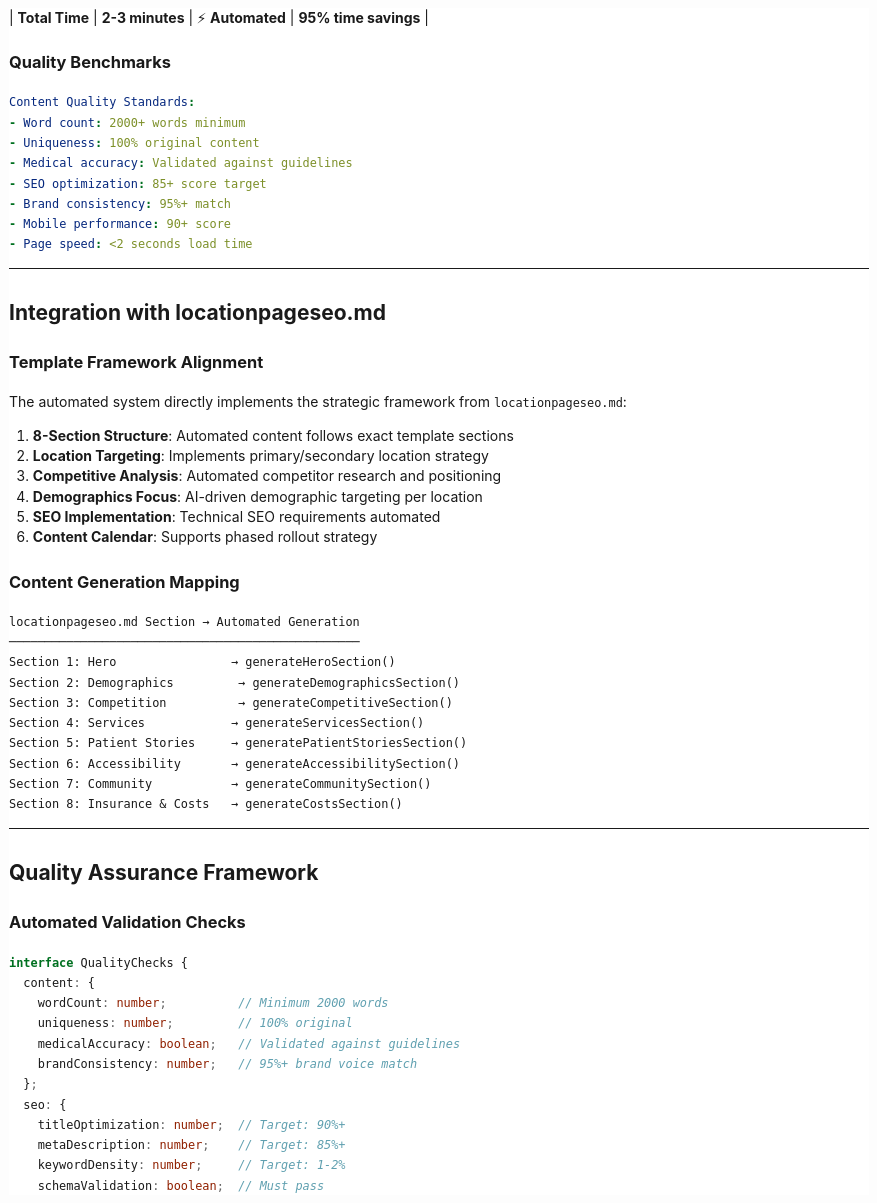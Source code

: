 | **Total Time** | **2-3 minutes** | ⚡ **Automated** | **95% time savings** |

### Quality Benchmarks

```yaml
Content Quality Standards:
- Word count: 2000+ words minimum
- Uniqueness: 100% original content
- Medical accuracy: Validated against guidelines
- SEO optimization: 85+ score target
- Brand consistency: 95%+ match
- Mobile performance: 90+ score
- Page speed: <2 seconds load time
```

---

## Integration with locationpageseo.md

### Template Framework Alignment

The automated system directly implements the strategic framework from `locationpageseo.md`:

1. **8-Section Structure**: Automated content follows exact template sections
2. **Location Targeting**: Implements primary/secondary location strategy
3. **Competitive Analysis**: Automated competitor research and positioning
4. **Demographics Focus**: AI-driven demographic targeting per location
5. **SEO Implementation**: Technical SEO requirements automated
6. **Content Calendar**: Supports phased rollout strategy

### Content Generation Mapping

```
locationpageseo.md Section → Automated Generation
─────────────────────────────────────────────────
Section 1: Hero                → generateHeroSection()
Section 2: Demographics         → generateDemographicsSection()  
Section 3: Competition          → generateCompetitiveSection()
Section 4: Services            → generateServicesSection()
Section 5: Patient Stories     → generatePatientStoriesSection()
Section 6: Accessibility       → generateAccessibilitySection()
Section 7: Community           → generateCommunitySection()
Section 8: Insurance & Costs   → generateCostsSection()
```

---

## Quality Assurance Framework

### Automated Validation Checks

```typescript
interface QualityChecks {
  content: {
    wordCount: number;          // Minimum 2000 words
    uniqueness: number;         // 100% original
    medicalAccuracy: boolean;   // Validated against guidelines
    brandConsistency: number;   // 95%+ brand voice match
  };
  seo: {
    titleOptimization: number;  // Target: 90%+
    metaDescription: number;    // Target: 85%+
    keywordDensity: number;     // Target: 1-2%
    schemaValidation: boolean;  // Must pass
```